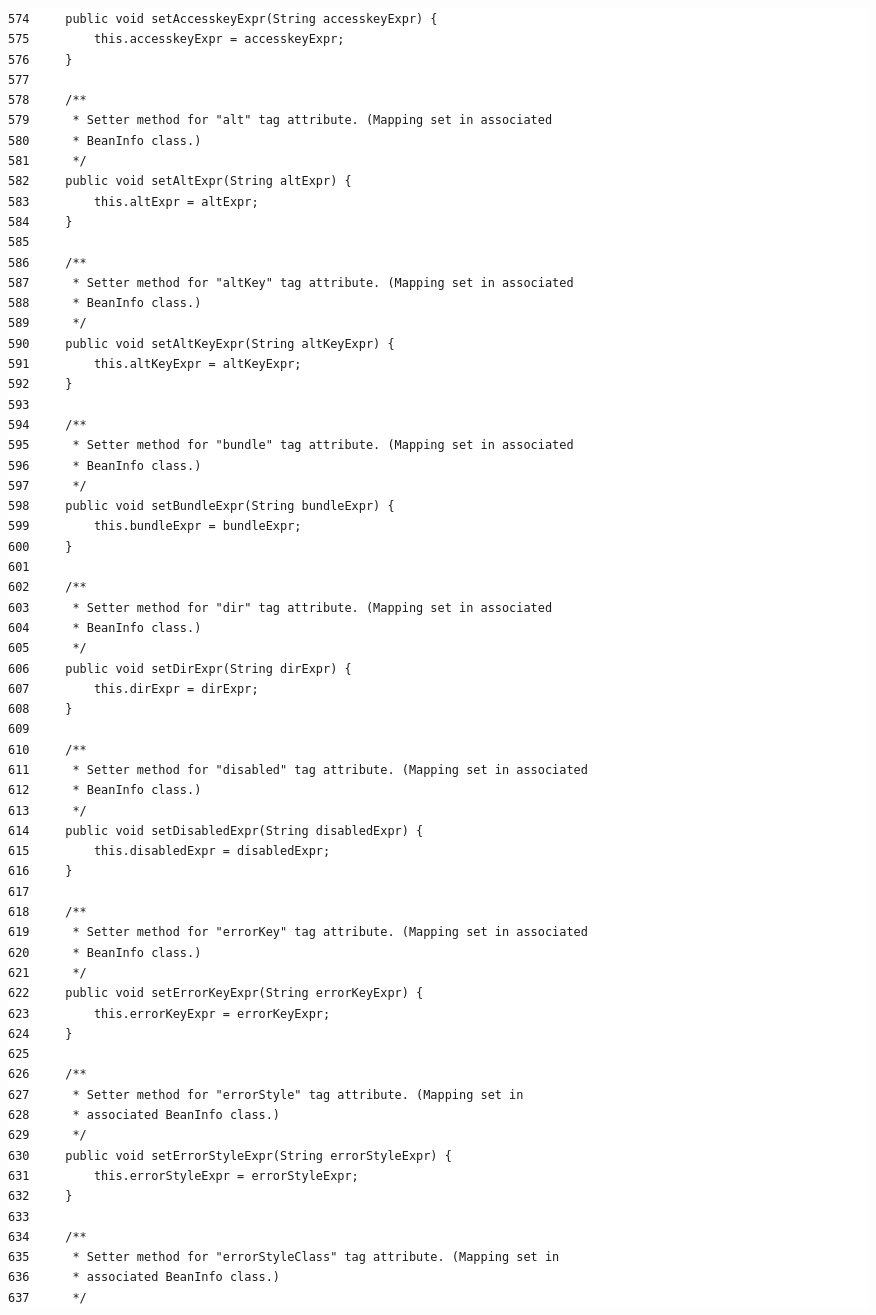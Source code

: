     574     public void setAccesskeyExpr(String accesskeyExpr) {
    575         this.accesskeyExpr = accesskeyExpr;
    576     }
    577 
    578     /**
    579      * Setter method for "alt" tag attribute. (Mapping set in associated
    580      * BeanInfo class.)
    581      */
    582     public void setAltExpr(String altExpr) {
    583         this.altExpr = altExpr;
    584     }
    585 
    586     /**
    587      * Setter method for "altKey" tag attribute. (Mapping set in associated
    588      * BeanInfo class.)
    589      */
    590     public void setAltKeyExpr(String altKeyExpr) {
    591         this.altKeyExpr = altKeyExpr;
    592     }
    593 
    594     /**
    595      * Setter method for "bundle" tag attribute. (Mapping set in associated
    596      * BeanInfo class.)
    597      */
    598     public void setBundleExpr(String bundleExpr) {
    599         this.bundleExpr = bundleExpr;
    600     }
    601 
    602     /**
    603      * Setter method for "dir" tag attribute. (Mapping set in associated
    604      * BeanInfo class.)
    605      */
    606     public void setDirExpr(String dirExpr) {
    607         this.dirExpr = dirExpr;
    608     }
    609 
    610     /**
    611      * Setter method for "disabled" tag attribute. (Mapping set in associated
    612      * BeanInfo class.)
    613      */
    614     public void setDisabledExpr(String disabledExpr) {
    615         this.disabledExpr = disabledExpr;
    616     }
    617 
    618     /**
    619      * Setter method for "errorKey" tag attribute. (Mapping set in associated
    620      * BeanInfo class.)
    621      */
    622     public void setErrorKeyExpr(String errorKeyExpr) {
    623         this.errorKeyExpr = errorKeyExpr;
    624     }
    625 
    626     /**
    627      * Setter method for "errorStyle" tag attribute. (Mapping set in
    628      * associated BeanInfo class.)
    629      */
    630     public void setErrorStyleExpr(String errorStyleExpr) {
    631         this.errorStyleExpr = errorStyleExpr;
    632     }
    633 
    634     /**
    635      * Setter method for "errorStyleClass" tag attribute. (Mapping set in
    636      * associated BeanInfo class.)
    637      */
